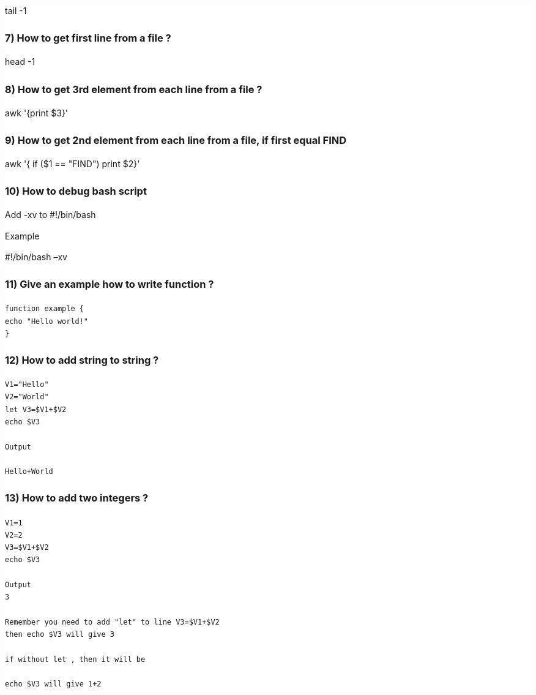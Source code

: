 tail -1

### 7) How to get first line from a file ?

head -1

### 8) How to get 3rd element from each line from a file ?

awk '{print $3}'

### 9) How to get 2nd element from each line from a file, if first equal FIND

awk '{ if ($1 == "FIND") print $2}'

### 10)  How to debug bash script

Add -xv to #!/bin/bash

Example

#!/bin/bash –xv

### 11) Give an example how to write function ?

    function example {
    echo "Hello world!"
    }

### 12) How to add string to string ?

    V1="Hello"
    V2="World"
    let V3=$V1+$V2
    echo $V3

    Output

    Hello+World

### 13) How to add two integers ?

    V1=1
    V2=2
    V3=$V1+$V2
    echo $V3

    Output
    3

    Remember you need to add "let" to line V3=$V1+$V2
    then echo $V3 will give 3

    if without let , then it will be

    echo $V3 will give 1+2
